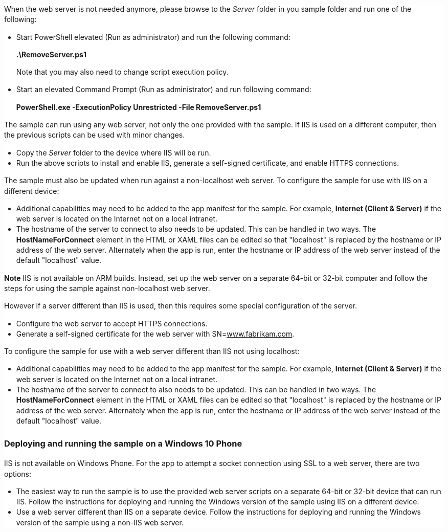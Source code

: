 When the web server is not needed anymore, please browse to the *Server* folder in you sample folder and run one of the following:

-   Start PowerShell elevated (Run as administrator) and run the following command:

    **.\\RemoveServer.ps1**

    Note that you may also need to change script execution policy.

-   Start an elevated Command Prompt (Run as administrator) and run following command:

    **PowerShell.exe -ExecutionPolicy Unrestricted -File RemoveServer.ps1**

The sample can run using any web server, not only the one provided with the sample. If IIS is used on a different computer, then the previous scripts can be used with minor changes.

-   Copy the *Server* folder to the device where IIS will be run.
-   Run the above scripts to install and enable IIS, generate a self-signed certificate, and enable HTTPS connections.

The sample must also be updated when run against a non-localhost web server. To configure the sample for use with IIS on a different device:

-   Additional capabilities may need to be added to the app manifest for the sample. For example, **Internet (Client & Server)** if the web server is located on the Internet not on a local intranet.
-   The hostname of the server to connect to also needs to be updated. This can be handled in two ways. The **HostNameForConnect** element in the HTML or XAML files can be edited so that "localhost" is replaced by the hostname or IP address of the web server. Alternately when the app is run, enter the hostname or IP address of the web server instead of the default "localhost" value.

**Note** IIS is not available on ARM builds. Instead, set up the web server on a separate 64-bit or 32-bit computer and follow the steps for using the sample against non-localhost web server.

However if a server different than IIS is used, then this requires some special configuration of the server.

-   Configure the web server to accept HTTPS connections.
-   Generate a self-signed certificate for the web server with SN=www.fabrikam.com.

To configure the sample for use with a web server different than IIS not using localhost:

-   Additional capabilities may need to be added to the app manifest for the sample. For example, **Internet (Client & Server)** if the web server is located on the Internet not on a local intranet.
-   The hostname of the server to connect to also needs to be updated. This can be handled in two ways. The **HostNameForConnect** element in the HTML or XAML files can be edited so that "localhost" is replaced by the hostname or IP address of the web server. Alternately when the app is run, enter the hostname or IP address of the web server instead of the default "localhost" value.

### Deploying and running the sample on a Windows 10 Phone

IIS is not available on Windows Phone. For the app to attempt a socket connection using SSL to a web server, there are two options:

-   The easiest way to run the sample is to use the provided web server scripts on a separate 64-bit or 32-bit device that can run IIS. Follow the instructions for deploying and running the Windows version of the sample using IIS on a different device.
-   Use a web server different than IIS on a separate device. Follow the instructions for deploying and running the Windows version of the sample using a non-IIS web server.

